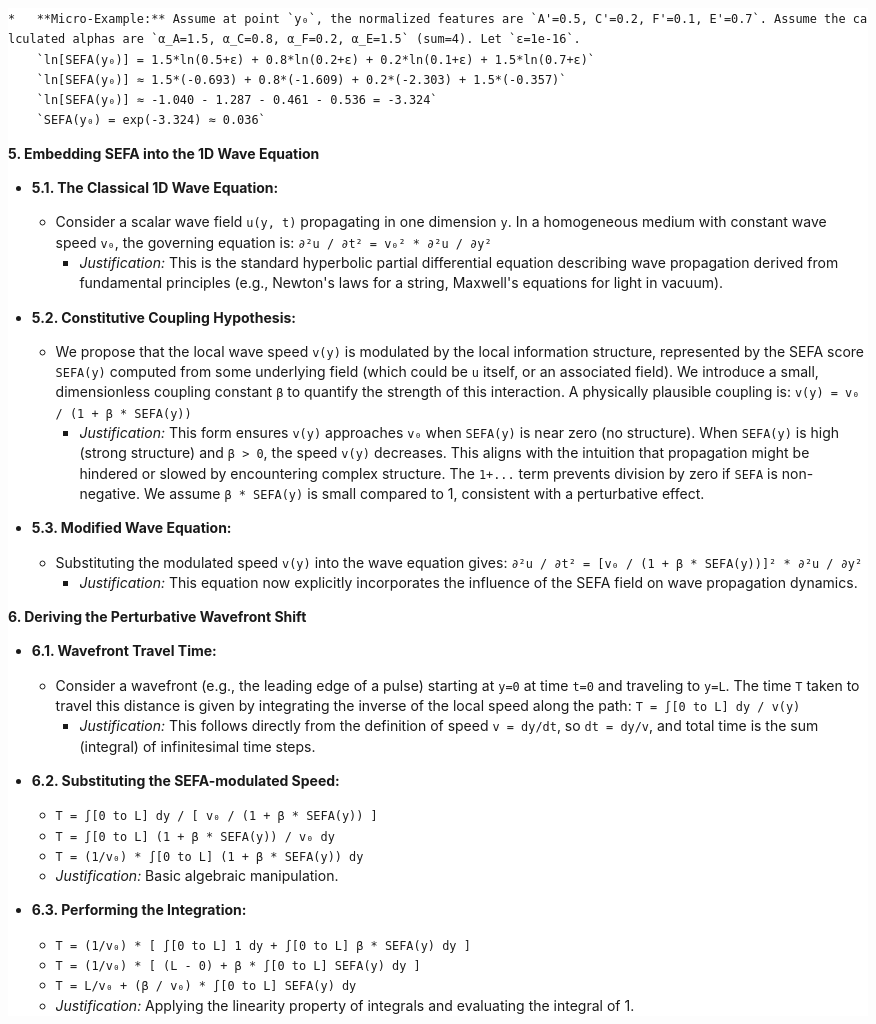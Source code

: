     *   **Micro-Example:** Assume at point `y₀`, the normalized features are `A'=0.5, C'=0.2, F'=0.1, E'=0.7`. Assume the calculated alphas are `α_A=1.5, α_C=0.8, α_F=0.2, α_E=1.5` (sum=4). Let `ε=1e-16`.
        `ln[SEFA(y₀)] = 1.5*ln(0.5+ε) + 0.8*ln(0.2+ε) + 0.2*ln(0.1+ε) + 1.5*ln(0.7+ε)`
        `ln[SEFA(y₀)] ≈ 1.5*(-0.693) + 0.8*(-1.609) + 0.2*(-2.303) + 1.5*(-0.357)`
        `ln[SEFA(y₀)] ≈ -1.040 - 1.287 - 0.461 - 0.536 = -3.324`
        `SEFA(y₀) = exp(-3.324) ≈ 0.036`

**5. Embedding SEFA into the 1D Wave Equation**

*   **5.1. The Classical 1D Wave Equation:**
    *   Consider a scalar wave field `u(y, t)` propagating in one dimension `y`. In a homogeneous medium with constant wave speed `v₀`, the governing equation is:
        `∂²u / ∂t² = v₀² * ∂²u / ∂y²`
        *   *Justification:* This is the standard hyperbolic partial differential equation describing wave propagation derived from fundamental principles (e.g., Newton's laws for a string, Maxwell's equations for light in vacuum).

*   **5.2. Constitutive Coupling Hypothesis:**
    *   We propose that the local wave speed `v(y)` is modulated by the local information structure, represented by the SEFA score `SEFA(y)` computed from some underlying field (which could be `u` itself, or an associated field). We introduce a small, dimensionless coupling constant `β` to quantify the strength of this interaction. A physically plausible coupling is:
        `v(y) = v₀ / (1 + β * SEFA(y))`
        *   *Justification:* This form ensures `v(y)` approaches `v₀` when `SEFA(y)` is near zero (no structure). When `SEFA(y)` is high (strong structure) and `β > 0`, the speed `v(y)` decreases. This aligns with the intuition that propagation might be hindered or slowed by encountering complex structure. The `1+...` term prevents division by zero if `SEFA` is non-negative. We assume `β * SEFA(y)` is small compared to 1, consistent with a perturbative effect.

*   **5.3. Modified Wave Equation:**
    *   Substituting the modulated speed `v(y)` into the wave equation gives:
        `∂²u / ∂t² = [v₀ / (1 + β * SEFA(y))]² * ∂²u / ∂y²`
        *   *Justification:* This equation now explicitly incorporates the influence of the SEFA field on wave propagation dynamics.

**6. Deriving the Perturbative Wavefront Shift**

*   **6.1. Wavefront Travel Time:**
    *   Consider a wavefront (e.g., the leading edge of a pulse) starting at `y=0` at time `t=0` and traveling to `y=L`. The time `T` taken to travel this distance is given by integrating the inverse of the local speed along the path:
        `T = ∫[0 to L] dy / v(y)`
        *   *Justification:* This follows directly from the definition of speed `v = dy/dt`, so `dt = dy/v`, and total time is the sum (integral) of infinitesimal time steps.

*   **6.2. Substituting the SEFA-modulated Speed:**
    *   `T = ∫[0 to L] dy / [ v₀ / (1 + β * SEFA(y)) ]`
    *   `T = ∫[0 to L] (1 + β * SEFA(y)) / v₀ dy`
    *   `T = (1/v₀) * ∫[0 to L] (1 + β * SEFA(y)) dy`
    *   *Justification:* Basic algebraic manipulation.

*   **6.3. Performing the Integration:**
    *   `T = (1/v₀) * [ ∫[0 to L] 1 dy + ∫[0 to L] β * SEFA(y) dy ]`
    *   `T = (1/v₀) * [ (L - 0) + β * ∫[0 to L] SEFA(y) dy ]`
    *   `T = L/v₀ + (β / v₀) * ∫[0 to L] SEFA(y) dy`
    *   *Justification:* Applying the linearity property of integrals and evaluating the integral of 1.
